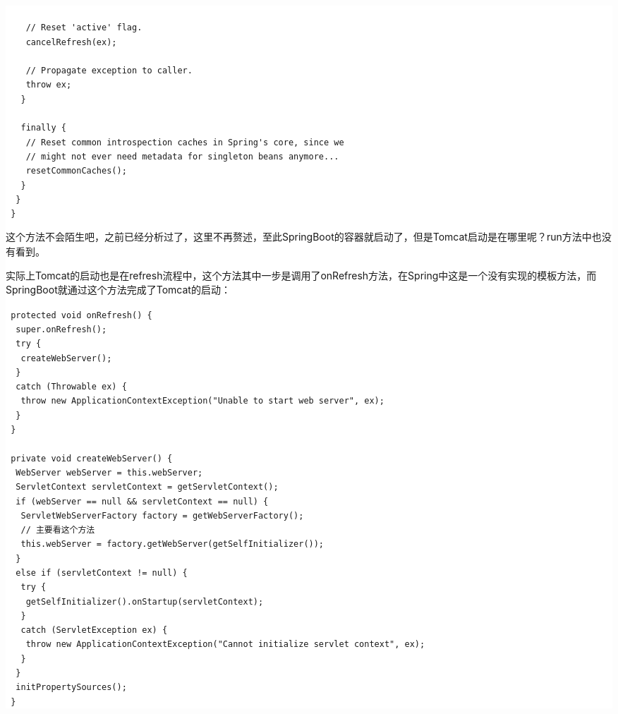 ```

    // Reset 'active' flag.
    cancelRefresh(ex);

    // Propagate exception to caller.
    throw ex;
   }

   finally {
    // Reset common introspection caches in Spring's core, since we
    // might not ever need metadata for singleton beans anymore...
    resetCommonCaches();
   }
  }
 }
```

这个方法不会陌生吧，之前已经分析过了，这里不再赘述，至此SpringBoot的容器就启动了，但是Tomcat启动是在哪里呢？run方法中也没有看到。

实际上Tomcat的启动也是在refresh流程中，这个方法其中一步是调用了onRefresh方法，在Spring中这是一个没有实现的模板方法，而SpringBoot就通过这个方法完成了Tomcat的启动：

```
 protected void onRefresh() {
  super.onRefresh();
  try {
   createWebServer();
  }
  catch (Throwable ex) {
   throw new ApplicationContextException("Unable to start web server", ex);
  }
 }

 private void createWebServer() {
  WebServer webServer = this.webServer;
  ServletContext servletContext = getServletContext();
  if (webServer == null && servletContext == null) {
   ServletWebServerFactory factory = getWebServerFactory();
   // 主要看这个方法
   this.webServer = factory.getWebServer(getSelfInitializer());
  }
  else if (servletContext != null) {
   try {
    getSelfInitializer().onStartup(servletContext);
   }
   catch (ServletException ex) {
    throw new ApplicationContextException("Cannot initialize servlet context", ex);
   }
  }
  initPropertySources();
 }
```
